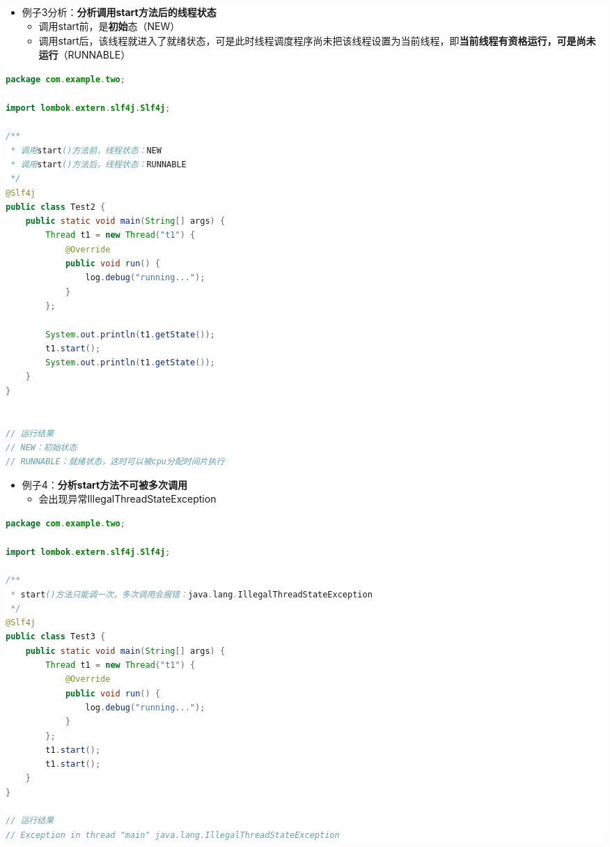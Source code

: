 - 例子3分析：**分析调用start方法后的线程状态**
  - 调用start前，是**初始**态（NEW）
  - 调用start后，该线程就进入了就绪状态，可是此时线程调度程序尚未把该线程设置为当前线程，即**当前线程有资格运行，可是尚未运行**（RUNNABLE）

```java
package com.example.two;

import lombok.extern.slf4j.Slf4j;

/**
 * 调用start()方法前，线程状态：NEW
 * 调用start()方法后，线程状态：RUNNABLE
 */
@Slf4j
public class Test2 {
    public static void main(String[] args) {
        Thread t1 = new Thread("t1") {
            @Override
            public void run() {
                log.debug("running...");
            }
        };

        System.out.println(t1.getState());
        t1.start();
        System.out.println(t1.getState());
    }
}


// 运行结果
// NEW：初始状态
// RUNNABLE：就绪状态，这时可以被cpu分配时间片执行
```

- 例子4：**分析start方法不可被多次调用**
  - 会出现异常IllegalThreadStateException

~~~java
package com.example.two;

import lombok.extern.slf4j.Slf4j;

/**
 * start()方法只能调一次，多次调用会报错：java.lang.IllegalThreadStateException
 */
@Slf4j
public class Test3 {
    public static void main(String[] args) {
        Thread t1 = new Thread("t1") {
            @Override
            public void run() {
                log.debug("running...");
            }
        };
        t1.start();
        t1.start();
    }
}

// 运行结果
// Exception in thread "main" java.lang.IllegalThreadStateException
~~~
